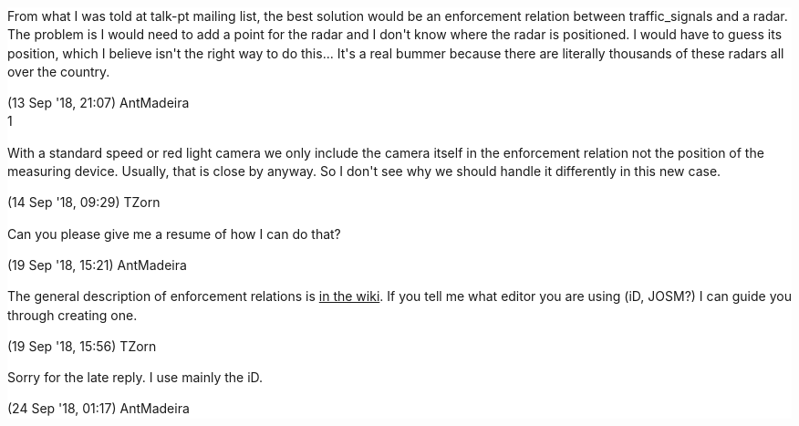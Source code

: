 <p>From what I was told at talk-pt mailing list, the best solution would be an enforcement relation between traffic_signals and a radar. The problem is I would need to add a point for the radar and I don't know where the radar is positioned. I would have to guess its position, which I believe isn't the right way to do this... It's a real bummer because there are literally thousands of these radars all over the country.</p>
</div>
<div id="comment-65888-info" class="comment-info">
<span class="comment-age">(13 Sep '18, 21:07)</span> <span class="comment-user userinfo">AntMadeira</span>
</div>
</div>
<span id="65895"></span>
<div id="comment-65895" class="comment">
<div id="post-65895-score" class="comment-score">
1
</div>
<div class="comment-text">
<p>With a standard speed or red light camera we only include the camera itself in the enforcement relation not the position of the measuring device. Usually, that is close by anyway. So I don't see why we should handle it differently in this new case.</p>
</div>
<div id="comment-65895-info" class="comment-info">
<span class="comment-age">(14 Sep '18, 09:29)</span> <span class="comment-user userinfo">TZorn</span>
</div>
</div>
<span id="65980"></span>
<div id="comment-65980" class="comment">
<div id="post-65980-score" class="comment-score">
&#10;</div>
<div class="comment-text">
<p>Can you please give me a resume of how I can do that?</p>
</div>
<div id="comment-65980-info" class="comment-info">
<span class="comment-age">(19 Sep '18, 15:21)</span> <span class="comment-user userinfo">AntMadeira</span>
</div>
</div>
<span id="65981"></span>
<div id="comment-65981" class="comment">
<div id="post-65981-score" class="comment-score">
&#10;</div>
<div class="comment-text">
<p>The general description of enforcement relations is <a href="https://wiki.openstreetmap.org/wiki/Relation:enforcement">in the wiki</a>. If you tell me what editor you are using (iD, JOSM?) I can guide you through creating one.</p>
</div>
<div id="comment-65981-info" class="comment-info">
<span class="comment-age">(19 Sep '18, 15:56)</span> <span class="comment-user userinfo">TZorn</span>
</div>
</div>
<span id="66026"></span>
<div id="comment-66026" class="comment">
<div id="post-66026-score" class="comment-score">
&#10;</div>
<div class="comment-text">
<p>Sorry for the late reply. I use mainly the iD.</p>
</div>
<div id="comment-66026-info" class="comment-info">
<span class="comment-age">(24 Sep '18, 01:17)</span> <span class="comment-user userinfo">AntMadeira</span>
</div>
</div>